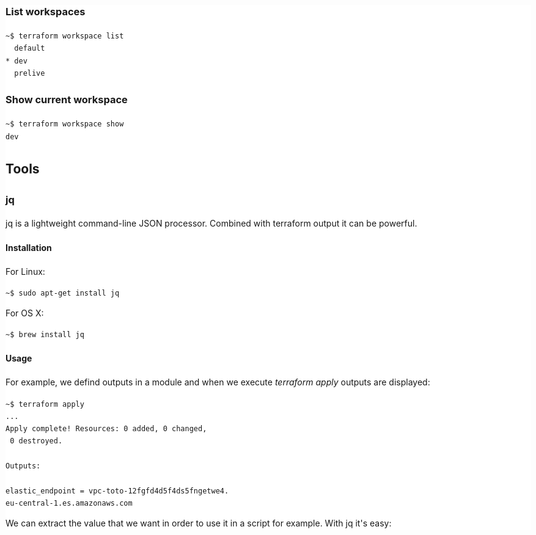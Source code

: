 ### List workspaces

```bash
~$ terraform workspace list
  default
* dev
  prelive
```

### Show current workspace

```bash
~$ terraform workspace show
dev
```

## Tools

### jq

jq is a lightweight command-line JSON processor. Combined with terraform output it can be powerful.

#### Installation

For Linux:

```bash
~$ sudo apt-get install jq
```

For OS X:

```bash
~$ brew install jq
```

#### Usage

For example, we defind outputs in a module and when we execute _terraform apply_ outputs are displayed:

```bash
~$ terraform apply
...
Apply complete! Resources: 0 added, 0 changed,
 0 destroyed.

Outputs:

elastic_endpoint = vpc-toto-12fgfd4d5f4ds5fngetwe4.
eu-central-1.es.amazonaws.com
```

We can extract the value that we want in order to use it in a script for example. With jq it's easy:
